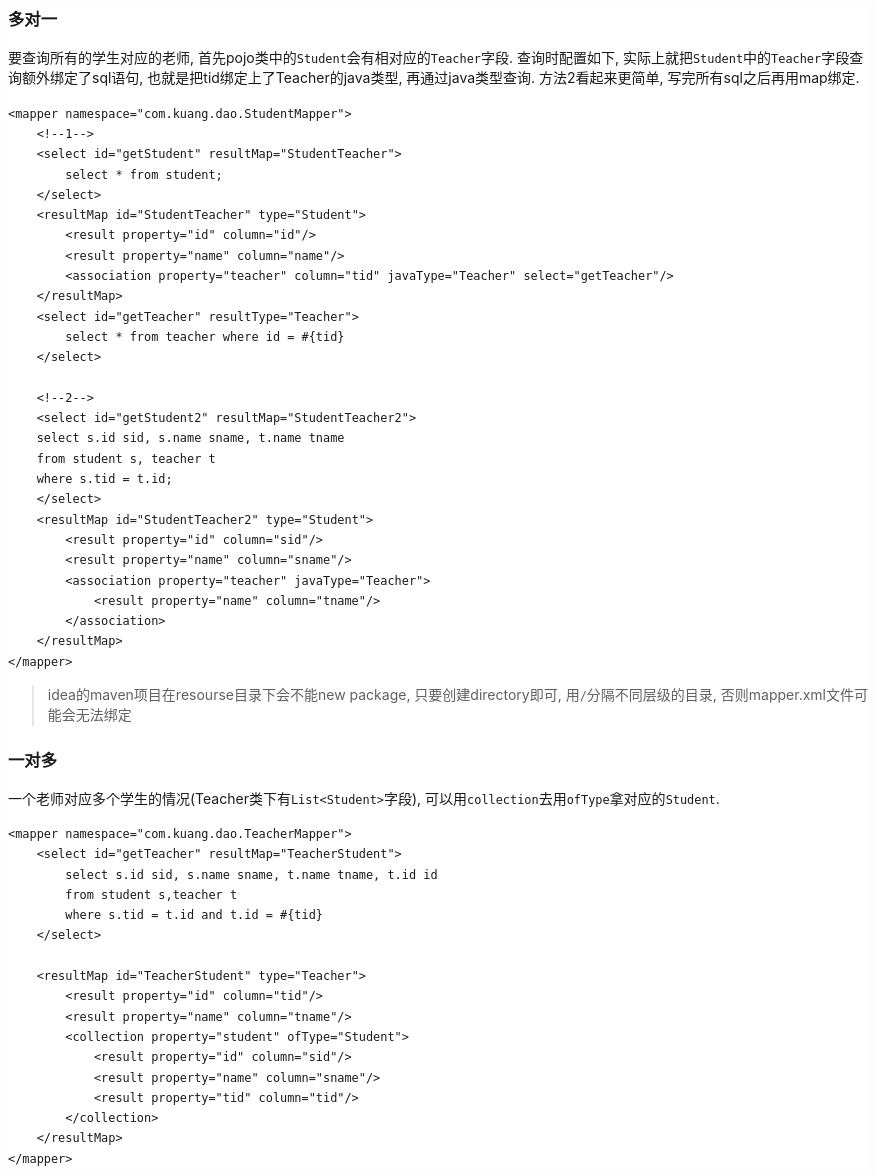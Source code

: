 ### 多对一
要查询所有的学生对应的老师, 首先pojo类中的`Student`会有相对应的`Teacher`字段. 查询时配置如下, 实际上就把`Student`中的`Teacher`字段查询额外绑定了sql语句, 也就是把tid绑定上了Teacher的java类型, 再通过java类型查询. 方法2看起来更简单, 写完所有sql之后再用map绑定.
```
<mapper namespace="com.kuang.dao.StudentMapper">
    <!--1-->
    <select id="getStudent" resultMap="StudentTeacher">
        select * from student;
    </select>
    <resultMap id="StudentTeacher" type="Student">
        <result property="id" column="id"/>
        <result property="name" column="name"/>
        <association property="teacher" column="tid" javaType="Teacher" select="getTeacher"/>
    </resultMap>
    <select id="getTeacher" resultType="Teacher">
        select * from teacher where id = #{tid}
    </select>

    <!--2-->
    <select id="getStudent2" resultMap="StudentTeacher2">
    select s.id sid, s.name sname, t.name tname
    from student s, teacher t
    where s.tid = t.id;
    </select>
    <resultMap id="StudentTeacher2" type="Student">
        <result property="id" column="sid"/>
        <result property="name" column="sname"/>
        <association property="teacher" javaType="Teacher">
            <result property="name" column="tname"/>
        </association>
    </resultMap>
</mapper>
```

> idea的maven项目在resourse目录下会不能new package, 只要创建directory即可, 用`/`分隔不同层级的目录, 否则mapper.xml文件可能会无法绑定

### 一对多
一个老师对应多个学生的情况(Teacher类下有`List<Student>`字段), 可以用`collection`去用`ofType`拿对应的`Student`. 
```
<mapper namespace="com.kuang.dao.TeacherMapper">
    <select id="getTeacher" resultMap="TeacherStudent">
        select s.id sid, s.name sname, t.name tname, t.id id
        from student s,teacher t
        where s.tid = t.id and t.id = #{tid}
    </select>

    <resultMap id="TeacherStudent" type="Teacher">
        <result property="id" column="tid"/>
        <result property="name" column="tname"/>
        <collection property="student" ofType="Student">
            <result property="id" column="sid"/>
            <result property="name" column="sname"/>
            <result property="tid" column="tid"/>
        </collection>
    </resultMap>
</mapper>
```
